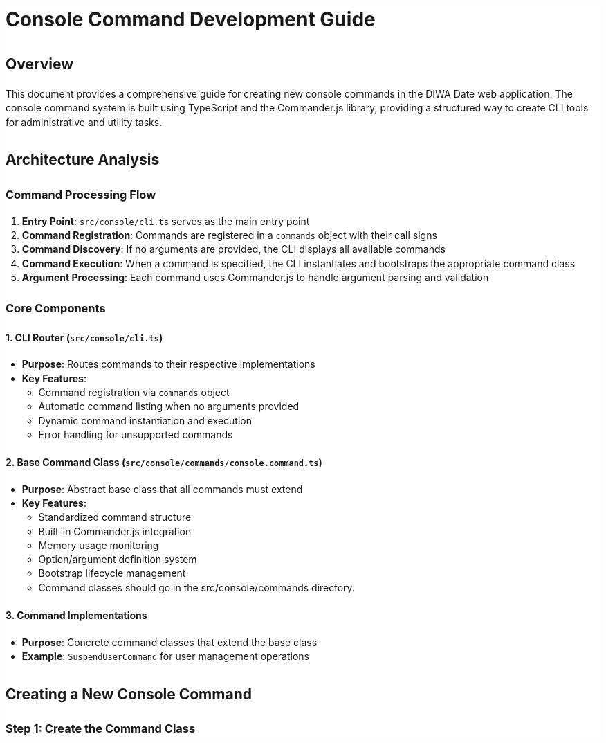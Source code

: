 # Console Command Development Guide

## Overview

This document provides a comprehensive guide for creating new console commands in the DIWA Date web application. The console command system is built using TypeScript and the Commander.js library, providing a structured way to create CLI tools for administrative and utility tasks.

## Architecture Analysis

### Command Processing Flow

1. **Entry Point**: `src/console/cli.ts` serves as the main entry point
2. **Command Registration**: Commands are registered in a `commands` object with their call signs
3. **Command Discovery**: If no arguments are provided, the CLI displays all available commands
4. **Command Execution**: When a command is specified, the CLI instantiates and bootstraps the appropriate command class
5. **Argument Processing**: Each command uses Commander.js to handle argument parsing and validation

### Core Components

#### 1. CLI Router (`src/console/cli.ts`)
- **Purpose**: Routes commands to their respective implementations
- **Key Features**:
    - Command registration via `commands` object
    - Automatic command listing when no arguments provided
    - Dynamic command instantiation and execution
    - Error handling for unsupported commands

#### 2. Base Command Class (`src/console/commands/console.command.ts`)
- **Purpose**: Abstract base class that all commands must extend
- **Key Features**:
    - Standardized command structure
    - Built-in Commander.js integration
    - Memory usage monitoring
    - Option/argument definition system
    - Bootstrap lifecycle management
    - Command classes should go in the src/console/commands directory.

#### 3. Command Implementations
- **Purpose**: Concrete command classes that extend the base class
- **Example**: `SuspendUserCommand` for user management operations

## Creating a New Console Command

### Step 1: Create the Command Class
